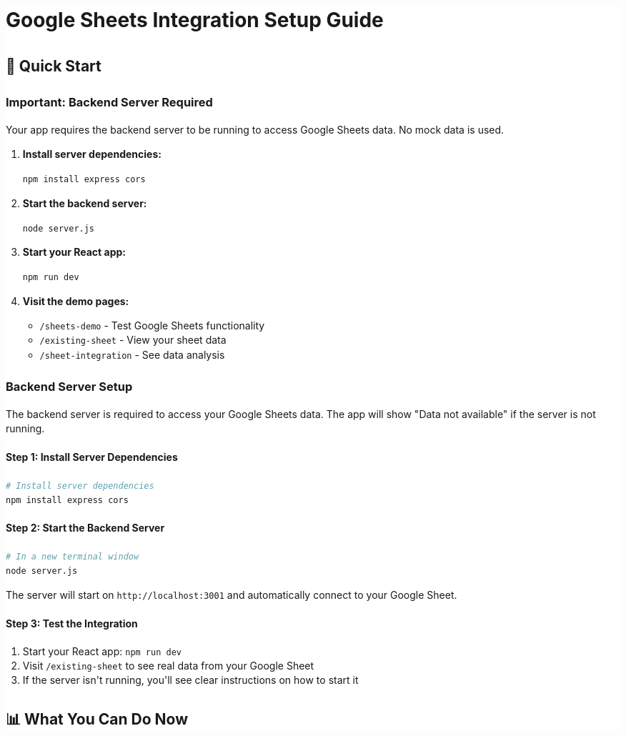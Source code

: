 # Google Sheets Integration Setup Guide

## 🚀 **Quick Start**

### **Important: Backend Server Required**
Your app requires the backend server to be running to access Google Sheets data. No mock data is used.

1. **Install server dependencies:**
   ```bash
   npm install express cors
   ```

2. **Start the backend server:**
   ```bash
   node server.js
   ```

3. **Start your React app:**
   ```bash
   npm run dev
   ```

4. **Visit the demo pages:**
   - `/sheets-demo` - Test Google Sheets functionality
   - `/existing-sheet` - View your sheet data
   - `/sheet-integration` - See data analysis

### **Backend Server Setup**

The backend server is required to access your Google Sheets data. The app will show "Data not available" if the server is not running.

#### **Step 1: Install Server Dependencies**
```bash
# Install server dependencies
npm install express cors
```

#### **Step 2: Start the Backend Server**
```bash
# In a new terminal window
node server.js
```

The server will start on `http://localhost:3001` and automatically connect to your Google Sheet.

#### **Step 3: Test the Integration**
1. Start your React app: `npm run dev`
2. Visit `/existing-sheet` to see real data from your Google Sheet
3. If the server isn't running, you'll see clear instructions on how to start it

## 📊 **What You Can Do Now**

